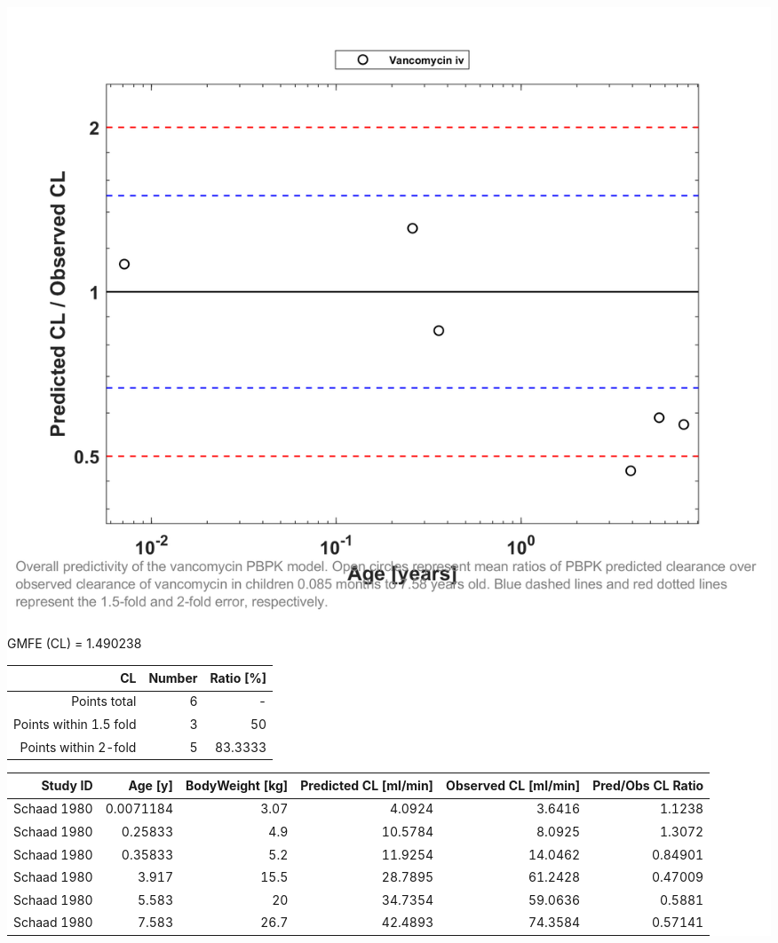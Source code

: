![001_plotPKRatioCL.png](images/002_Chapter_2__Pediatric_translation_qualification/003_Chapter_2_3__Vancomycin_PK_Ratio_tables_and_Figures/001_plotPKRatioCL.png)

GMFE (CL) = 1.490238 

|CL                    |Number|Ratio [%]|
|---------------------:|-----:|--------:|
|Points total          |6     |-        |
|Points within 1.5 fold|3     |50       |
|Points within 2-fold  |5     |83.3333  |

|Study ID   |Age [y]  |BodyWeight [kg]|Predicted CL [ml/min]|Observed CL [ml/min]|Pred/Obs CL Ratio|
|----------:|--------:|--------------:|--------------------:|-------------------:|----------------:|
|Schaad 1980|0.0071184|3.07           |4.0924               |3.6416              |1.1238           |
|Schaad 1980|0.25833  |4.9            |10.5784              |8.0925              |1.3072           |
|Schaad 1980|0.35833  |5.2            |11.9254              |14.0462             |0.84901          |
|Schaad 1980|3.917    |15.5           |28.7895              |61.2428             |0.47009          |
|Schaad 1980|5.583    |20             |34.7354              |59.0636             |0.5881           |
|Schaad 1980|7.583    |26.7           |42.4893              |74.3584             |0.57141          |
